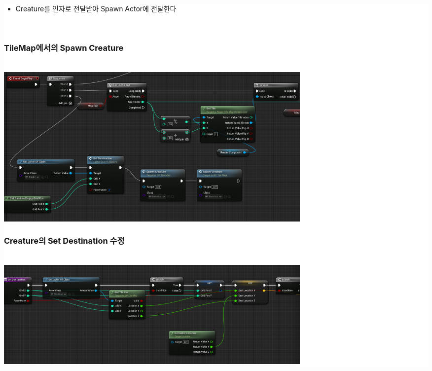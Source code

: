 - Creature를 인자로 전달받아 Spawn Actor에 전달한다

<br>

### TileMap에서의 Spawn Creature

<br>

<img src="./images/Spawn3.png" width = 600>

<br>

### Creature의 Set Destination 수정

<br>

<img src="./images/Spawn4.png" width = 600>
